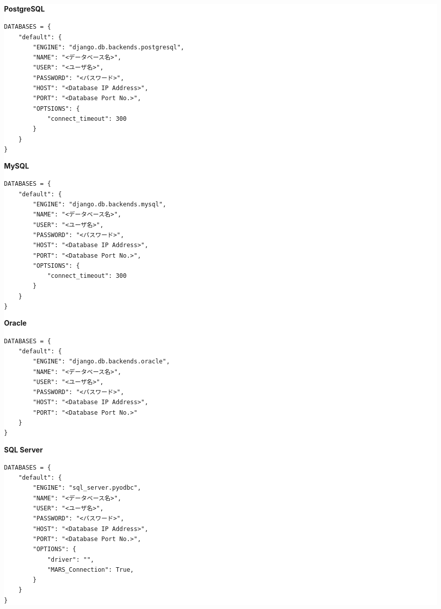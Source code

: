 **PostgreSQL**

```
DATABASES = {
    "default": {
        "ENGINE": "django.db.backends.postgresql",
        "NAME": "<データベース名>",
        "USER": "<ユーザ名>",
        "PASSWORD": "<パスワード>",
        "HOST": "<Database IP Address>",
        "PORT": "<Database Port No.>",
        "OPTSIONS": {
            "connect_timeout": 300
        }
    }
}
```

**MySQL**

```
DATABASES = {
    "default": {
        "ENGINE": "django.db.backends.mysql",
        "NAME": "<データベース名>",
        "USER": "<ユーザ名>",
        "PASSWORD": "<パスワード>",
        "HOST": "<Database IP Address>",
        "PORT": "<Database Port No.>",
        "OPTSIONS": {
            "connect_timeout": 300
        }
    }
}
```

**Oracle**

```
DATABASES = {
    "default": {
        "ENGINE": "django.db.backends.oracle",
        "NAME": "<データベース名>",
        "USER": "<ユーザ名>",
        "PASSWORD": "<パスワード>",
        "HOST": "<Database IP Address>",
        "PORT": "<Database Port No.>"
    }
}
```

**SQL Server**

```
DATABASES = {
    "default": {
        "ENGINE": "sql_server.pyodbc",
        "NAME": "<データベース名>",
        "USER": "<ユーザ名>",
        "PASSWORD": "<パスワード>",
        "HOST": "<Database IP Address>",
        "PORT": "<Database Port No.>",
        "OPTIONS": {
            "driver": "",
            "MARS_Connection": True,
        }
    }
}
```